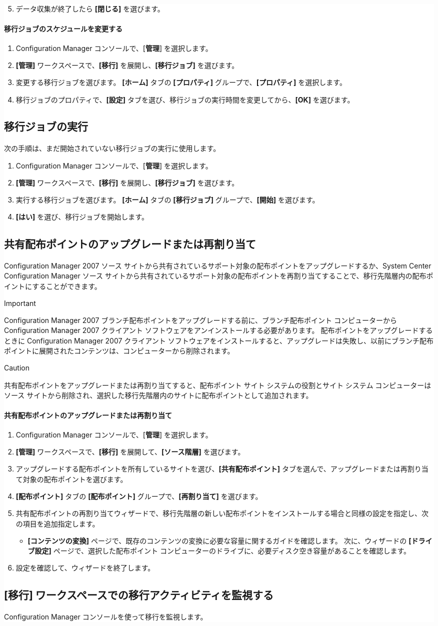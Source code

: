 5.  データ収集が終了したら **[閉じる]** を選びます。  

#### <a name="change-the-schedule-of-a-migration-job"></a>移行ジョブのスケジュールを変更する  

1.  Configuration Manager コンソールで、[**管理**] を選択します。  

2.  **[管理]** ワークスペースで、**[移行]** を展開し、**[移行ジョブ]** を選びます。  

3.  変更する移行ジョブを選びます。 **[ホーム]** タブの **[プロパティ]** グループで、**[プロパティ]** を選択します。  

4.  移行ジョブのプロパティで、**[設定]** タブを選び、移行ジョブの実行時間を変更してから、**[OK]** を選びます。  

##  <a name="Run_Migration_Jobs"></a> 移行ジョブの実行  
 次の手順は、まだ開始されていない移行ジョブの実行に使用します。  


1.  Configuration Manager コンソールで、[**管理**] を選択します。  

2.  **[管理]** ワークスペースで、**[移行]** を展開し、**[移行ジョブ]** を選びます。  

3.  実行する移行ジョブを選びます。 **[ホーム]** タブの **[移行ジョブ]** グループで、**[開始]** を選びます。  

4.  **[はい]** を選び、移行ジョブを開始します。  

##  <a name="BKMK_ProcUpgrdSS"></a> 共有配布ポイントのアップグレードまたは再割り当て  
 Configuration Manager 2007 ソース サイトから共有されているサポート対象の配布ポイントをアップグレードするか、System Center Configuration Manager ソース サイトから共有されているサポート対象の配布ポイントを再割り当てすることで、移行先階層内の配布ポイントにすることができます。  

> [!IMPORTANT]  
>  Configuration Manager 2007 ブランチ配布ポイントをアップグレードする前に、ブランチ配布ポイント コンピューターから Configuration Manager 2007 クライアント ソフトウェアをアンインストールする必要があります。 配布ポイントをアップグレードするときに Configuration Manager 2007 クライアント ソフトウェアをインストールすると、アップグレードは失敗し、以前にブランチ配布ポイントに展開されたコンテンツは、コンピューターから削除されます。  

> [!CAUTION]  
>  共有配布ポイントをアップグレードまたは再割り当てすると、配布ポイント サイト システムの役割とサイト システム コンピューターはソース サイトから削除され、選択した移行先階層内のサイトに配布ポイントとして追加されます。  

#### <a name="upgrade-or-reassign-a-shared-distribution-point"></a>共有配布ポイントのアップグレードまたは再割り当て  

1.  Configuration Manager コンソールで、[**管理**] を選択します。  

2.  **[管理]** ワークスペースで、**[移行]** を展開して、**[ソース階層]** を選びます。  

3.  アップグレードする配布ポイントを所有しているサイトを選び、**[共有配布ポイント]** タブを選んで、アップグレードまたは再割り当て対象の配布ポイントを選びます。  

4.  **[配布ポイント]** タブの **[配布ポイント]** グループで、**[再割り当て]** を選びます。  

5.  共有配布ポイントの再割り当てウィザードで、移行先階層の新しい配布ポイントをインストールする場合と同様の設定を指定し、次の項目を追加指定します。  

    -   **[コンテンツの変換]** ページで、既存のコンテンツの変換に必要な容量に関するガイドを確認します。 次に、ウィザードの **[ドライブ設定]** ページで、選択した配布ポイント コンピューターのドライブに、必要ディスク空き容量があることを確認します。  

6.  設定を確認して、ウィザードを終了します。  

##  <a name="Monitor_MIgration"></a> [移行] ワークスペースでの移行アクティビティを監視する  
 Configuration Manager コンソールを使って移行を監視します。  
